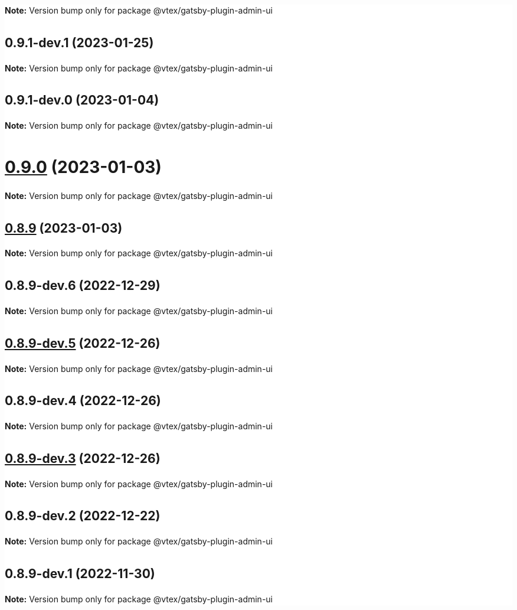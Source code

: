 **Note:** Version bump only for package @vtex/gatsby-plugin-admin-ui

## 0.9.1-dev.1 (2023-01-25)

**Note:** Version bump only for package @vtex/gatsby-plugin-admin-ui

## 0.9.1-dev.0 (2023-01-04)

**Note:** Version bump only for package @vtex/gatsby-plugin-admin-ui

# [0.9.0](https://github.com/vtex/admin-ui/compare/@vtex/gatsby-plugin-admin-ui@0.8.9...@vtex/gatsby-plugin-admin-ui@0.9.0) (2023-01-03)

**Note:** Version bump only for package @vtex/gatsby-plugin-admin-ui

## [0.8.9](https://github.com/vtex/admin-ui/compare/@vtex/gatsby-plugin-admin-ui@0.8.8...@vtex/gatsby-plugin-admin-ui@0.8.9) (2023-01-03)

**Note:** Version bump only for package @vtex/gatsby-plugin-admin-ui

## 0.8.9-dev.6 (2022-12-29)

**Note:** Version bump only for package @vtex/gatsby-plugin-admin-ui

## [0.8.9-dev.5](https://github.com/vtex/admin-ui/compare/@vtex/gatsby-plugin-admin-ui@0.8.9-dev.4...@vtex/gatsby-plugin-admin-ui@0.8.9-dev.5) (2022-12-26)

**Note:** Version bump only for package @vtex/gatsby-plugin-admin-ui

## 0.8.9-dev.4 (2022-12-26)

**Note:** Version bump only for package @vtex/gatsby-plugin-admin-ui

## [0.8.9-dev.3](https://github.com/vtex/admin-ui/compare/@vtex/gatsby-plugin-admin-ui@0.8.9-dev.2...@vtex/gatsby-plugin-admin-ui@0.8.9-dev.3) (2022-12-26)

**Note:** Version bump only for package @vtex/gatsby-plugin-admin-ui

## 0.8.9-dev.2 (2022-12-22)

**Note:** Version bump only for package @vtex/gatsby-plugin-admin-ui

## 0.8.9-dev.1 (2022-11-30)

**Note:** Version bump only for package @vtex/gatsby-plugin-admin-ui
